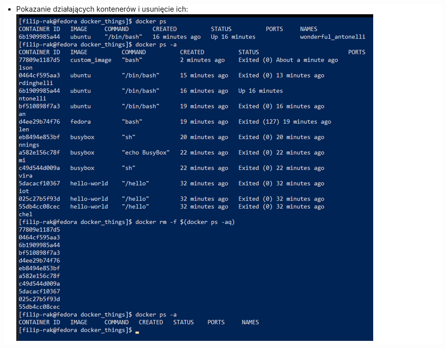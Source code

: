 - Pokazanie działających kontenerów i usunięcie ich: ![Zrzut ekranu. Działające kontenery i usunięcie](media/m16_running.png)